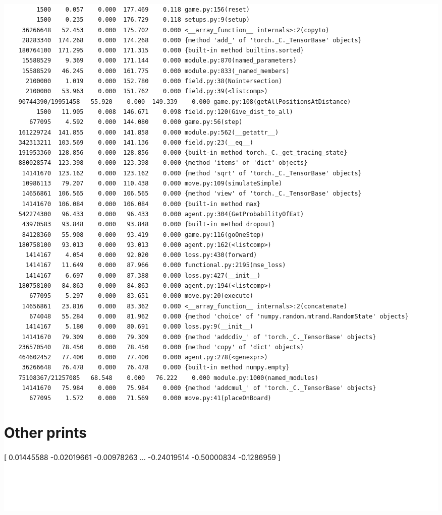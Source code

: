              1500    0.057    0.000  177.469    0.118 game.py:156(reset)
             1500    0.235    0.000  176.729    0.118 setups.py:9(setup)
         36266648   52.453    0.000  175.702    0.000 <__array_function__ internals>:2(copyto)
         28283340  174.268    0.000  174.268    0.000 {method 'add_' of 'torch._C._TensorBase' objects}
        180764100  171.295    0.000  171.315    0.000 {built-in method builtins.sorted}
         15588529    9.369    0.000  171.144    0.000 module.py:870(named_parameters)
         15588529   46.245    0.000  161.775    0.000 module.py:833(_named_members)
          2100000    1.019    0.000  152.780    0.000 field.py:38(Nointersection)
          2100000   53.963    0.000  151.762    0.000 field.py:39(<listcomp>)
        90744390/19951458   55.920    0.000  149.339    0.000 game.py:108(getAllPositionsAtDistance)
             1500   11.905    0.008  146.671    0.098 field.py:120(Give_dist_to_all)
           677095    4.592    0.000  144.080    0.000 game.py:56(step)
        161229724  141.855    0.000  141.858    0.000 module.py:562(__getattr__)
        342313211  103.569    0.000  141.136    0.000 field.py:23(__eq__)
        191953360  128.856    0.000  128.856    0.000 {built-in method torch._C._get_tracing_state}
        880028574  123.398    0.000  123.398    0.000 {method 'items' of 'dict' objects}
         14141670  123.162    0.000  123.162    0.000 {method 'sqrt' of 'torch._C._TensorBase' objects}
         10986113   79.207    0.000  110.438    0.000 move.py:109(simulateSimple)
         14656861  106.565    0.000  106.565    0.000 {method 'view' of 'torch._C._TensorBase' objects}
         14141670  106.084    0.000  106.084    0.000 {built-in method max}
        542274300   96.433    0.000   96.433    0.000 agent.py:304(GetProbabilityOfEat)
         43970583   93.848    0.000   93.848    0.000 {built-in method dropout}
         84128360   55.908    0.000   93.419    0.000 game.py:116(goOneStep)
        180758100   93.013    0.000   93.013    0.000 agent.py:162(<listcomp>)
          1414167    4.054    0.000   92.020    0.000 loss.py:430(forward)
          1414167   11.649    0.000   87.966    0.000 functional.py:2195(mse_loss)
          1414167    6.697    0.000   87.388    0.000 loss.py:427(__init__)
        180758100   84.863    0.000   84.863    0.000 agent.py:194(<listcomp>)
           677095    5.297    0.000   83.651    0.000 move.py:20(execute)
         14656861   23.816    0.000   83.362    0.000 <__array_function__ internals>:2(concatenate)
           674048   55.284    0.000   81.962    0.000 {method 'choice' of 'numpy.random.mtrand.RandomState' objects}
          1414167    5.180    0.000   80.691    0.000 loss.py:9(__init__)
         14141670   79.309    0.000   79.309    0.000 {method 'addcdiv_' of 'torch._C._TensorBase' objects}
        236570540   78.450    0.000   78.450    0.000 {method 'copy' of 'dict' objects}
        464602452   77.400    0.000   77.400    0.000 agent.py:278(<genexpr>)
         36266648   76.478    0.000   76.478    0.000 {built-in method numpy.empty}
        75108367/21257085   68.548    0.000   76.222    0.000 module.py:1000(named_modules)
         14141670   75.984    0.000   75.984    0.000 {method 'addcmul_' of 'torch._C._TensorBase' objects}
           677095    1.572    0.000   71.569    0.000 move.py:41(placeOnBoard)


# Other prints

[ 0.01445588 -0.02019661 -0.00978263 ... -0.24019514 -0.50000834
 -0.1286959 ]

 <br /> 
 <br /> 
 <br /> 
 <br />
